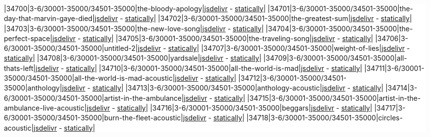 |34700|3-6/30001-35000/34501-35000|the-bloody-apology|[jsdelivr](https://cdn.jsdelivr.net/gh/dbchord/png-old-c-1280x720_3-6/30001-35000/34501-35000/the-bloody-apology.png) - [statically](https://cdn.statically.io/gh/dbchord/png-old-c-1280x720_3-6/img/30001-35000/34501-35000/the-bloody-apology.png)|
|34701|3-6/30001-35000/34501-35000|the-day-that-marvin-gaye-died|[jsdelivr](https://cdn.jsdelivr.net/gh/dbchord/png-old-c-1280x720_3-6/30001-35000/34501-35000/the-day-that-marvin-gaye-died.png) - [statically](https://cdn.statically.io/gh/dbchord/png-old-c-1280x720_3-6/img/30001-35000/34501-35000/the-day-that-marvin-gaye-died.png)|
|34702|3-6/30001-35000/34501-35000|the-greatest-sum|[jsdelivr](https://cdn.jsdelivr.net/gh/dbchord/png-old-c-1280x720_3-6/30001-35000/34501-35000/the-greatest-sum.png) - [statically](https://cdn.statically.io/gh/dbchord/png-old-c-1280x720_3-6/img/30001-35000/34501-35000/the-greatest-sum.png)|
|34703|3-6/30001-35000/34501-35000|the-new-love-song|[jsdelivr](https://cdn.jsdelivr.net/gh/dbchord/png-old-c-1280x720_3-6/30001-35000/34501-35000/the-new-love-song.png) - [statically](https://cdn.statically.io/gh/dbchord/png-old-c-1280x720_3-6/img/30001-35000/34501-35000/the-new-love-song.png)|
|34704|3-6/30001-35000/34501-35000|the-perfect-space|[jsdelivr](https://cdn.jsdelivr.net/gh/dbchord/png-old-c-1280x720_3-6/30001-35000/34501-35000/the-perfect-space.png) - [statically](https://cdn.statically.io/gh/dbchord/png-old-c-1280x720_3-6/img/30001-35000/34501-35000/the-perfect-space.png)|
|34705|3-6/30001-35000/34501-35000|the-traveling-song|[jsdelivr](https://cdn.jsdelivr.net/gh/dbchord/png-old-c-1280x720_3-6/30001-35000/34501-35000/the-traveling-song.png) - [statically](https://cdn.statically.io/gh/dbchord/png-old-c-1280x720_3-6/img/30001-35000/34501-35000/the-traveling-song.png)|
|34706|3-6/30001-35000/34501-35000|untitled-2|[jsdelivr](https://cdn.jsdelivr.net/gh/dbchord/png-old-c-1280x720_3-6/30001-35000/34501-35000/untitled-2.png) - [statically](https://cdn.statically.io/gh/dbchord/png-old-c-1280x720_3-6/img/30001-35000/34501-35000/untitled-2.png)|
|34707|3-6/30001-35000/34501-35000|weight-of-lies|[jsdelivr](https://cdn.jsdelivr.net/gh/dbchord/png-old-c-1280x720_3-6/30001-35000/34501-35000/weight-of-lies.png) - [statically](https://cdn.statically.io/gh/dbchord/png-old-c-1280x720_3-6/img/30001-35000/34501-35000/weight-of-lies.png)|
|34708|3-6/30001-35000/34501-35000|yardsale|[jsdelivr](https://cdn.jsdelivr.net/gh/dbchord/png-old-c-1280x720_3-6/30001-35000/34501-35000/yardsale.png) - [statically](https://cdn.statically.io/gh/dbchord/png-old-c-1280x720_3-6/img/30001-35000/34501-35000/yardsale.png)|
|34709|3-6/30001-35000/34501-35000|all-thats-left|[jsdelivr](https://cdn.jsdelivr.net/gh/dbchord/png-old-c-1280x720_3-6/30001-35000/34501-35000/all-thats-left.png) - [statically](https://cdn.statically.io/gh/dbchord/png-old-c-1280x720_3-6/img/30001-35000/34501-35000/all-thats-left.png)|
|34710|3-6/30001-35000/34501-35000|all-the-world-is-mad|[jsdelivr](https://cdn.jsdelivr.net/gh/dbchord/png-old-c-1280x720_3-6/30001-35000/34501-35000/all-the-world-is-mad.png) - [statically](https://cdn.statically.io/gh/dbchord/png-old-c-1280x720_3-6/img/30001-35000/34501-35000/all-the-world-is-mad.png)|
|34711|3-6/30001-35000/34501-35000|all-the-world-is-mad-acoustic|[jsdelivr](https://cdn.jsdelivr.net/gh/dbchord/png-old-c-1280x720_3-6/30001-35000/34501-35000/all-the-world-is-mad-acoustic.png) - [statically](https://cdn.statically.io/gh/dbchord/png-old-c-1280x720_3-6/img/30001-35000/34501-35000/all-the-world-is-mad-acoustic.png)|
|34712|3-6/30001-35000/34501-35000|anthology|[jsdelivr](https://cdn.jsdelivr.net/gh/dbchord/png-old-c-1280x720_3-6/30001-35000/34501-35000/anthology.png) - [statically](https://cdn.statically.io/gh/dbchord/png-old-c-1280x720_3-6/img/30001-35000/34501-35000/anthology.png)|
|34713|3-6/30001-35000/34501-35000|anthology-acoustic|[jsdelivr](https://cdn.jsdelivr.net/gh/dbchord/png-old-c-1280x720_3-6/30001-35000/34501-35000/anthology-acoustic.png) - [statically](https://cdn.statically.io/gh/dbchord/png-old-c-1280x720_3-6/img/30001-35000/34501-35000/anthology-acoustic.png)|
|34714|3-6/30001-35000/34501-35000|artist-in-the-ambulance|[jsdelivr](https://cdn.jsdelivr.net/gh/dbchord/png-old-c-1280x720_3-6/30001-35000/34501-35000/artist-in-the-ambulance.png) - [statically](https://cdn.statically.io/gh/dbchord/png-old-c-1280x720_3-6/img/30001-35000/34501-35000/artist-in-the-ambulance.png)|
|34715|3-6/30001-35000/34501-35000|artist-in-the-ambulance-live-acoustic|[jsdelivr](https://cdn.jsdelivr.net/gh/dbchord/png-old-c-1280x720_3-6/30001-35000/34501-35000/artist-in-the-ambulance-live-acoustic.png) - [statically](https://cdn.statically.io/gh/dbchord/png-old-c-1280x720_3-6/img/30001-35000/34501-35000/artist-in-the-ambulance-live-acoustic.png)|
|34716|3-6/30001-35000/34501-35000|beggars|[jsdelivr](https://cdn.jsdelivr.net/gh/dbchord/png-old-c-1280x720_3-6/30001-35000/34501-35000/beggars.png) - [statically](https://cdn.statically.io/gh/dbchord/png-old-c-1280x720_3-6/img/30001-35000/34501-35000/beggars.png)|
|34717|3-6/30001-35000/34501-35000|burn-the-fleet-acoustic|[jsdelivr](https://cdn.jsdelivr.net/gh/dbchord/png-old-c-1280x720_3-6/30001-35000/34501-35000/burn-the-fleet-acoustic.png) - [statically](https://cdn.statically.io/gh/dbchord/png-old-c-1280x720_3-6/img/30001-35000/34501-35000/burn-the-fleet-acoustic.png)|
|34718|3-6/30001-35000/34501-35000|circles-acoustic|[jsdelivr](https://cdn.jsdelivr.net/gh/dbchord/png-old-c-1280x720_3-6/30001-35000/34501-35000/circles-acoustic.png) - [statically](https://cdn.statically.io/gh/dbchord/png-old-c-1280x720_3-6/img/30001-35000/34501-35000/circles-acoustic.png)|